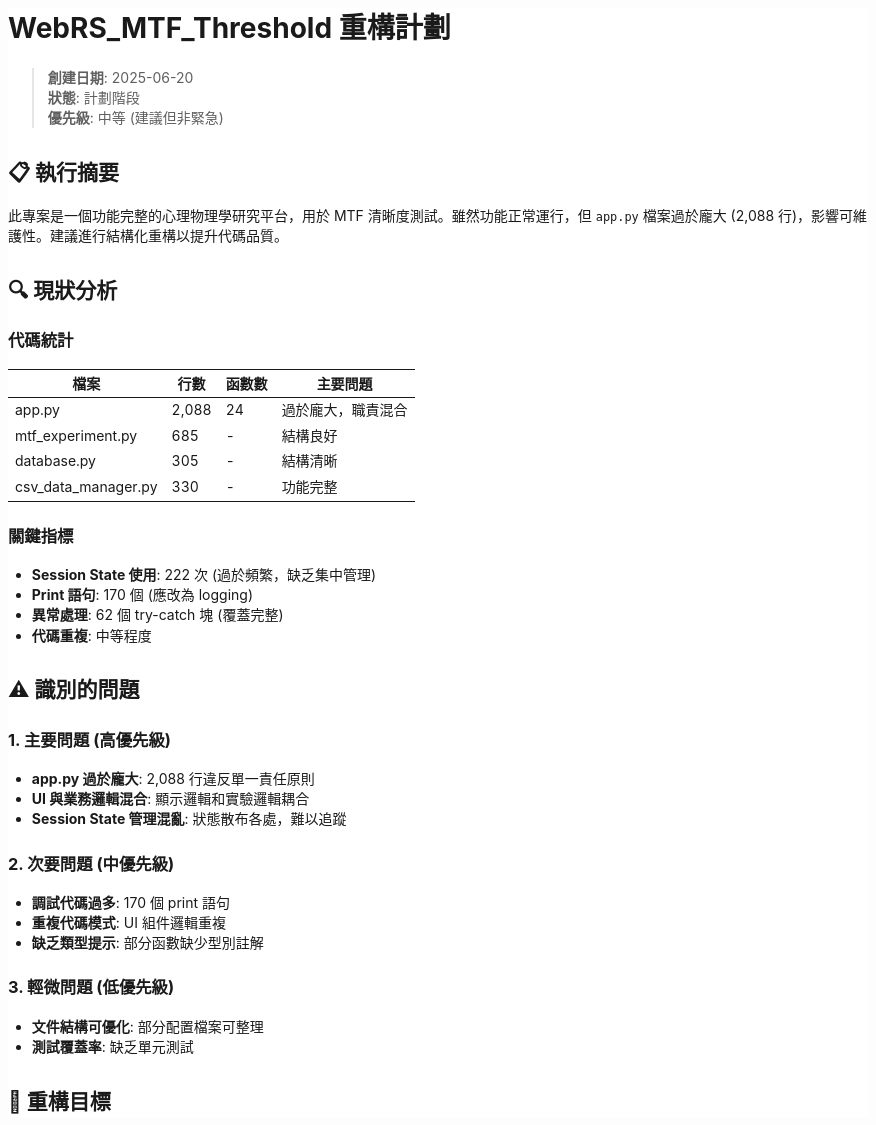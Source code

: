 # WebRS_MTF_Threshold 重構計劃

> **創建日期**: 2025-06-20  
> **狀態**: 計劃階段  
> **優先級**: 中等 (建議但非緊急)

## 📋 執行摘要

此專案是一個功能完整的心理物理學研究平台，用於 MTF 清晰度測試。雖然功能正常運行，但 `app.py` 檔案過於龐大 (2,088 行)，影響可維護性。建議進行結構化重構以提升代碼品質。

## 🔍 現狀分析

### 代碼統計
| 檔案 | 行數 | 函數數 | 主要問題 |
|------|------|--------|----------|
| app.py | 2,088 | 24 | 過於龐大，職責混合 |
| mtf_experiment.py | 685 | - | 結構良好 |
| database.py | 305 | - | 結構清晰 |
| csv_data_manager.py | 330 | - | 功能完整 |

### 關鍵指標
- **Session State 使用**: 222 次 (過於頻繁，缺乏集中管理)
- **Print 語句**: 170 個 (應改為 logging)
- **異常處理**: 62 個 try-catch 塊 (覆蓋完整)
- **代碼重複**: 中等程度

## ⚠️ 識別的問題

### 1. 主要問題 (高優先級)
- **app.py 過於龐大**: 2,088 行違反單一責任原則
- **UI 與業務邏輯混合**: 顯示邏輯和實驗邏輯耦合
- **Session State 管理混亂**: 狀態散布各處，難以追蹤

### 2. 次要問題 (中優先級)
- **調試代碼過多**: 170 個 print 語句
- **重複代碼模式**: UI 組件邏輯重複
- **缺乏類型提示**: 部分函數缺少型別註解

### 3. 輕微問題 (低優先級)
- **文件結構可優化**: 部分配置檔案可整理
- **測試覆蓋率**: 缺乏單元測試

## 🎯 重構目標
